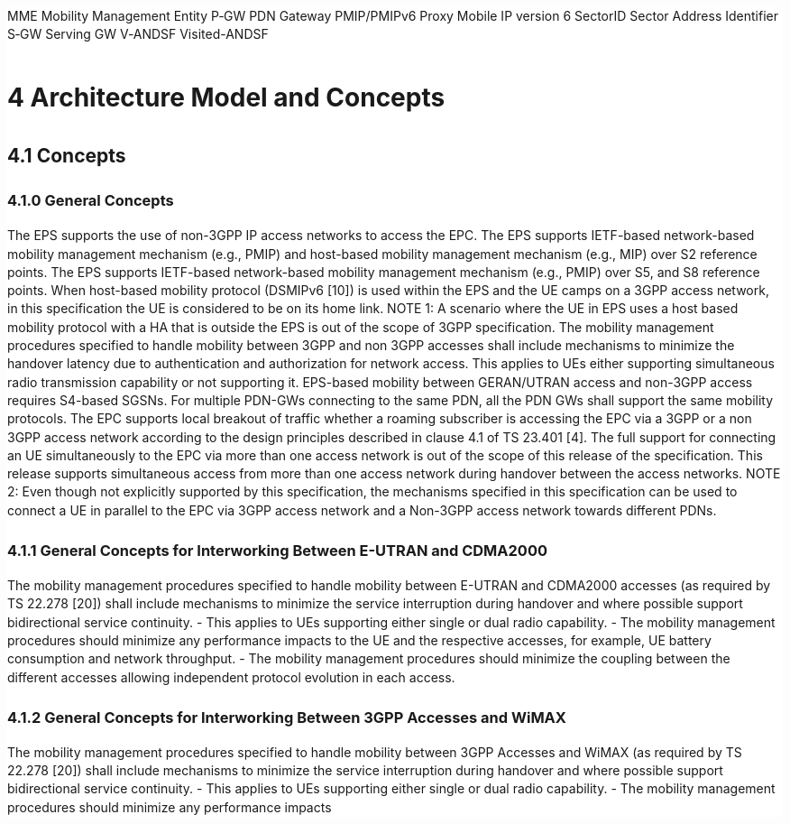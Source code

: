 MME Mobility Management Entity
P‑GW PDN Gateway
PMIP/PMIPv6 Proxy Mobile IP version 6
SectorID Sector Address Identifier
S‑GW Serving GW
V‑ANDSF Visited-ANDSF
# 4 Architecture Model and Concepts
## 4.1 Concepts
### 4.1.0 General Concepts
The EPS supports the use of non-3GPP IP access networks to access the EPC.
The EPS supports IETF-based network-based mobility management mechanism (e.g.,
PMIP) and host-based mobility management mechanism (e.g., MIP) over S2
reference points.
The EPS supports IETF-based network-based mobility management mechanism (e.g.,
PMIP) over S5, and S8 reference points.
When host-based mobility protocol (DSMIPv6 [10]) is used within the EPS and
the UE camps on a 3GPP access network, in this specification the UE is
considered to be on its home link.
NOTE 1: A scenario where the UE in EPS uses a host based mobility protocol
with a HA that is outside the EPS is out of the scope of 3GPP specification.
The mobility management procedures specified to handle mobility between 3GPP
and non 3GPP accesses shall include mechanisms to minimize the handover
latency due to authentication and authorization for network access. This
applies to UEs either supporting simultaneous radio transmission capability or
not supporting it. EPS-based mobility between GERAN/UTRAN access and non-3GPP
access requires S4-based SGSNs.
For multiple PDN-GWs connecting to the same PDN, all the PDN GWs shall support
the same mobility protocols.
The EPC supports local breakout of traffic whether a roaming subscriber is
accessing the EPC via a 3GPP or a non 3GPP access network according to the
design principles described in clause 4.1 of TS 23.401 [4].
The full support for connecting an UE simultaneously to the EPC via more than
one access network is out of the scope of this release of the specification.
This release supports simultaneous access from more than one access network
during handover between the access networks.
NOTE 2: Even though not explicitly supported by this specification, the
mechanisms specified in this specification can be used to connect a UE in
parallel to the EPC via 3GPP access network and a Non-3GPP access network
towards different PDNs.
### 4.1.1 General Concepts for Interworking Between E-UTRAN and CDMA2000
The mobility management procedures specified to handle mobility between
E-UTRAN and CDMA2000 accesses (as required by TS 22.278 [20]) shall include
mechanisms to minimize the service interruption during handover and where
possible support bidirectional service continuity.
\- This applies to UEs supporting either single or dual radio capability.
\- The mobility management procedures should minimize any performance impacts
to the UE and the respective accesses, for example, UE battery consumption and
network throughput.
\- The mobility management procedures should minimize the coupling between the
different accesses allowing independent protocol evolution in each access.
### 4.1.2 General Concepts for Interworking Between 3GPP Accesses and WiMAX
The mobility management procedures specified to handle mobility between 3GPP
Accesses and WiMAX (as required by TS 22.278 [20]) shall include mechanisms to
minimize the service interruption during handover and where possible support
bidirectional service continuity.
\- This applies to UEs supporting either single or dual radio capability.
\- The mobility management procedures should minimize any performance impacts